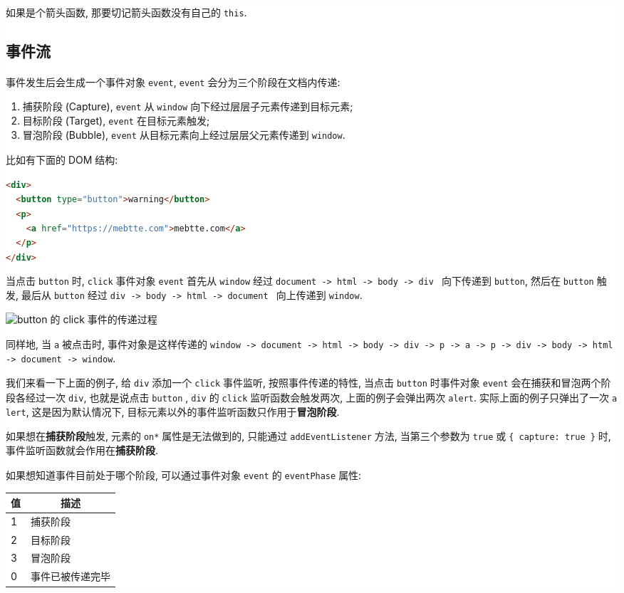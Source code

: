 如果是个箭头函数, 那要切记箭头函数没有自己的 `this`.

## 事件流

事件发生后会生成一个事件对象 `event`, `event` 会分为三个阶段在文档内传递:

1. 捕获阶段 (Capture), `event` 从 `window` 向下经过层层子元素传递到目标元素;
2. 目标阶段 (Target), `event` 在目标元素触发;
3. 冒泡阶段 (Bubble), `event` 从目标元素向上经过层层父元素传递到 `window`.

比如有下面的 DOM 结构:

```html
<div>
  <button type="button">warning</button>
  <p>
    <a href="https://mebtte.com">mebtte.com</a>
  </p>
</div>
```

当点击 `button` 时, `click` 事件对象 `event` 首先从 `window` 经过 `document -> html -> body -> div ` 向下传递到 `button`, 然后在 `button` 触发, 最后从 `button` 经过 `div -> body -> html -> document ` 向上传递到 `window`.

![button 的 click 事件的传递过程](./event_flow.png)

同样地, 当 `a` 被点击时, 事件对象是这样传递的 `window -> document -> html -> body -> div -> p -> a -> p -> div -> body -> html -> document -> window`.

<iframe
  title="event_listener_default_phase"
  src="https://codepen.io/mebtte/embed/abyYMbQ?default-tab=html%2Cresult"
></iframe>

我们来看一下上面的例子, 给 `div` 添加一个 `click` 事件监听, 按照事件传递的特性, 当点击 `button` 时事件对象 `event` 会在捕获和冒泡两个阶段各经过一次 `div`, 也就是说点击 `button` , `div` 的 `click` 监听函数会触发两次, 上面的例子会弹出两次 `alert`. 实际上面的例子只弹出了一次 `alert`, 这是因为默认情况下, 目标元素以外的事件监听函数只作用于**冒泡阶段**.

如果想在**捕获阶段**触发, 元素的 `on*` 属性是无法做到的, 只能通过 `addEventListener` 方法, 当第三个参数为 `true` 或 `{ capture: true }` 时, 事件监听函数就会作用在**捕获阶段**.

<iframe
  title="event_listener_at_capture"
  src="https://codepen.io/mebtte/embed/NWvYJRg?default-tab=html%2Cresult"
></iframe>

如果想知道事件目前处于哪个阶段, 可以通过事件对象 `event` 的 `eventPhase` 属性:

| 值  | 描述             |
| --- | ---------------- |
| 1   | 捕获阶段         |
| 2   | 目标阶段         |
| 3   | 冒泡阶段         |
| 0   | 事件已被传递完毕 |
